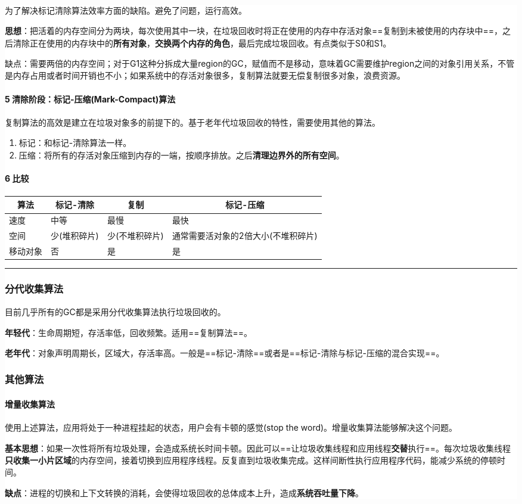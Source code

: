 为了解决标记清除算法效率方面的缺陷。避免了问题，运行高效。

**思想**：把活着的内存空间分为两块，每次使用其中一块，在垃圾回收时将正在使用的内存中存活对象==复制到未被使用的内存块中==，之后清除正在使用的内存块中的**所有对象**，**交换两个内存的角色**，最后完成垃圾回收。有点类似于S0和S1。

缺点：需要两倍的内存空间；对于G1这种分拆成大量region的GC，赋值而不是移动，意味着GC需要维护region之间的对象引用关系，不管是内存占用或者时间开销也不小；如果系统中的存活对象很多，复制算法就要无偿复制很多对象，浪费资源。





#### 5 清除阶段：标记-压缩(Mark-Compact)算法

复制算法的高效是建立在垃圾对象多的前提下的。基于老年代垃圾回收的特性，需要使用其他的算法。

1. 标记：和标记-清除算法一样。
2. 压缩：将所有的存活对象压缩到内存的一端，按顺序排放。之后**清理边界外的所有空间**。





#### 6 比较

| 算法     | 标记-清除    | 复制           | 标记-压缩                           |
| -------- | ------------ | -------------- | ----------------------------------- |
| 速度     | 中等         | 最慢           | 最快                                |
| 空间     | 少(堆积碎片) | 少(不堆积碎片) | 通常需要活对象的2倍大小(不堆积碎片) |
| 移动对象 | 否           | 是             | 是                                  |



---





### 分代收集算法

目前几乎所有的GC都是采用分代收集算法执行垃圾回收的。

**年轻代**：生命周期短，存活率低，回收频繁。适用==复制算法==。

**老年代**：对象声明周期长，区域大，存活率高。一般是==标记-清除==或者是==标记-清除与标记-压缩的混合实现==。







### 其他算法

#### 增量收集算法

使用上述算法，应用将处于一种进程挂起的状态，用户会有卡顿的感觉(stop the word)。增量收集算法能够解决这个问题。

**基本思想**：如果一次性将所有垃圾处理，会造成系统长时间卡顿。因此可以==让垃圾收集线程和应用线程**交替**执行==。每次垃圾收集线程**只收集一小片区域**的内存空间，接着切换到应用程序线程。反复直到垃圾收集完成。这样间断性执行应用程序代码，能减少系统的停顿时间。

**缺点**：进程的切换和上下文转换的消耗，会使得垃圾回收的总体成本上升，造成**系统吞吐量下降**。
